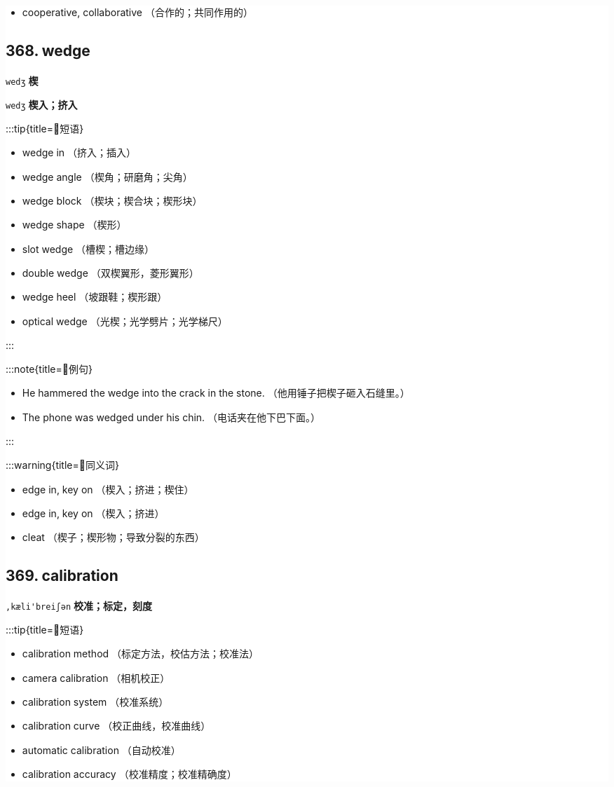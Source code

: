 - cooperative, collaborative （合作的；共同作用的）


## 368. wedge

`wedʒ`  **楔**

`wedʒ`  **楔入；挤入**

:::tip{title=🤩短语}

- wedge in （挤入；插入）

- wedge angle （楔角；研磨角；尖角）

- wedge block （楔块；楔合块；楔形块）

- wedge shape （楔形）

- slot wedge （槽楔；槽边缘）

- double wedge （双楔翼形，菱形翼形）

- wedge heel （坡跟鞋；楔形跟）

- optical wedge （光楔；光学劈片；光学梯尺）

:::

:::note{title=🎤例句}

- He hammered the wedge into the crack in the stone. （他用锤子把楔子砸入石缝里。）

- The phone was wedged under his chin. （电话夹在他下巴下面。）

:::

:::warning{title=🤔同义词}

- edge in, key on （楔入；挤进；楔住）

- edge in, key on （楔入；挤进）

- cleat （楔子；楔形物；导致分裂的东西）


## 369. calibration

`,kæli'breiʃən`  **校准；标定，刻度**

:::tip{title=🤩短语}

- calibration method （标定方法，校估方法；校准法）

- camera calibration （相机校正）

- calibration system （校准系统）

- calibration curve （校正曲线，校准曲线）

- automatic calibration （自动校准）

- calibration accuracy （校准精度；校准精确度）
